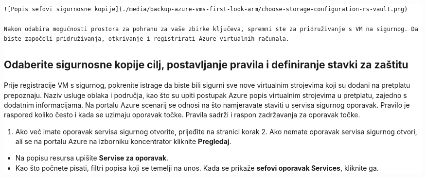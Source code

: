     ![Popis sefovi sigurnosne kopije](./media/backup-azure-vms-first-look-arm/choose-storage-configuration-rs-vault.png)

    Nakon odabira mogućnosti prostora za pohranu za vaše zbirke ključeva, spremni ste za pridruživanje s VM na sigurnog. Da biste započeli pridruživanja, otkrivanje i registrirati Azure virtualnih računala.

## <a name="select-a-backup-goal-set-policy-and-define-items-to-protect"></a>Odaberite sigurnosne kopije cilj, postavljanje pravila i definiranje stavki za zaštitu

Prije registracije VM s sigurnog, pokrenite istrage da biste bili sigurni sve nove virtualnim strojevima koji su dodani na pretplatu prepoznaju. Naziv usluge oblaka i područja, kao što su upiti postupak Azure popis virtualnim strojevima u pretplatu, zajedno s dodatnim informacijama. Na portalu Azure scenarij se odnosi na što namjeravate staviti u servisa sigurnog oporavak. Pravilo je raspored koliko često i kada se uzimaju oporavak točke. Pravila sadrži i raspon zadržavanja za oporavak točke.

1. Ako već imate oporavak servisa sigurnog otvorite, prijeđite na stranici korak 2. Ako nemate oporavak servisa sigurnog otvori, ali se na portalu Azure na izborniku koncentrator kliknite **Pregledaj**.

  - Na popisu resursa upišite **Servise za oporavak**.
  - Kao što počnete pisati, filtri popisa koji se temelji na unos. Kada se prikaže **sefovi oporavak Services**, kliknite ga.
